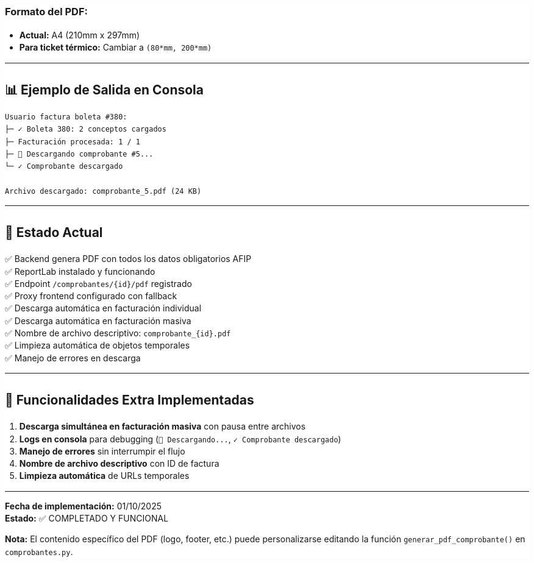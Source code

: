 ### Formato del PDF:
- **Actual:** A4 (210mm x 297mm)
- **Para ticket térmico:** Cambiar a `(80*mm, 200*mm)`

---

## 📊 Ejemplo de Salida en Consola

```
Usuario factura boleta #380:
├─ ✓ Boleta 380: 2 conceptos cargados
├─ Facturación procesada: 1 / 1
├─ 📄 Descargando comprobante #5...
└─ ✓ Comprobante descargado

Archivo descargado: comprobante_5.pdf (24 KB)
```

---

## 🚀 Estado Actual

✅ Backend genera PDF con todos los datos obligatorios AFIP  
✅ ReportLab instalado y funcionando  
✅ Endpoint `/comprobantes/{id}/pdf` registrado  
✅ Proxy frontend configurado con fallback  
✅ Descarga automática en facturación individual  
✅ Descarga automática en facturación masiva  
✅ Nombre de archivo descriptivo: `comprobante_{id}.pdf`  
✅ Limpieza automática de objetos temporales  
✅ Manejo de errores en descarga  

---

## 🎁 Funcionalidades Extra Implementadas

1. **Descarga simultánea en facturación masiva** con pausa entre archivos
2. **Logs en consola** para debugging (`📄 Descargando...`, `✓ Comprobante descargado`)
3. **Manejo de errores** sin interrumpir el flujo
4. **Nombre de archivo descriptivo** con ID de factura
5. **Limpieza automática** de URLs temporales

---

**Fecha de implementación:** 01/10/2025  
**Estado:** ✅ COMPLETADO Y FUNCIONAL

**Nota:** El contenido específico del PDF (logo, footer, etc.) puede personalizarse editando la función `generar_pdf_comprobante()` en `comprobantes.py`.
